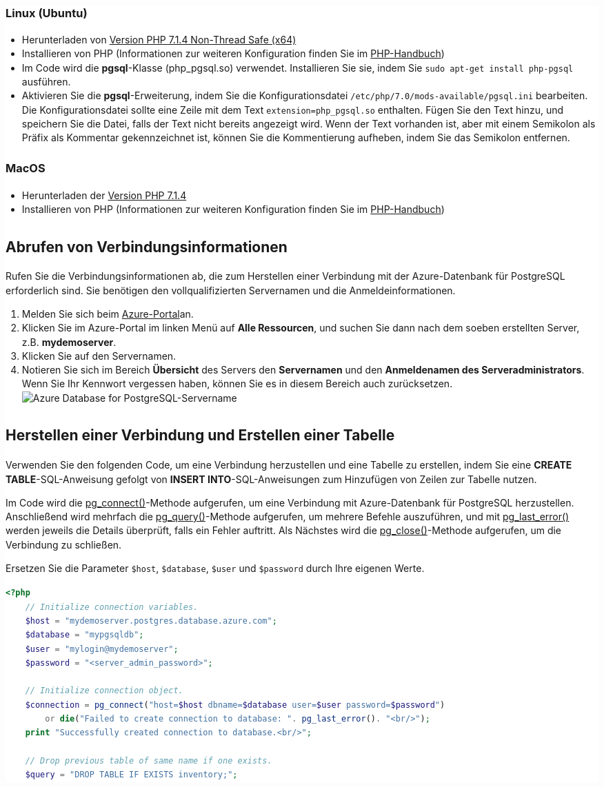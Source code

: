 ### <a name="linux-ubuntu"></a>Linux (Ubuntu)
- Herunterladen von [Version PHP 7.1.4 Non-Thread Safe (x64)](https://secure.php.net/downloads.php) 
- Installieren von PHP (Informationen zur weiteren Konfiguration finden Sie im [PHP-Handbuch](https://secure.php.net/manual/install.unix.php))
- Im Code wird die **pgsql**-Klasse (php_pgsql.so) verwendet. Installieren Sie sie, indem Sie `sudo apt-get install php-pgsql` ausführen.
- Aktivieren Sie die **pgsql**-Erweiterung, indem Sie die Konfigurationsdatei `/etc/php/7.0/mods-available/pgsql.ini` bearbeiten. Die Konfigurationsdatei sollte eine Zeile mit dem Text `extension=php_pgsql.so` enthalten. Fügen Sie den Text hinzu, und speichern Sie die Datei, falls der Text nicht bereits angezeigt wird. Wenn der Text vorhanden ist, aber mit einem Semikolon als Präfix als Kommentar gekennzeichnet ist, können Sie die Kommentierung aufheben, indem Sie das Semikolon entfernen.

### <a name="macos"></a>MacOS
- Herunterladen der [Version PHP 7.1.4](https://secure.php.net/downloads.php)
- Installieren von PHP (Informationen zur weiteren Konfiguration finden Sie im [PHP-Handbuch](https://secure.php.net/manual/install.macosx.php))

## <a name="get-connection-information"></a>Abrufen von Verbindungsinformationen
Rufen Sie die Verbindungsinformationen ab, die zum Herstellen einer Verbindung mit der Azure-Datenbank für PostgreSQL erforderlich sind. Sie benötigen den vollqualifizierten Servernamen und die Anmeldeinformationen.

1. Melden Sie sich beim [Azure-Portal](https://portal.azure.com/)an.
2. Klicken Sie im Azure-Portal im linken Menü auf **Alle Ressourcen**, und suchen Sie dann nach dem soeben erstellten Server, z.B. **mydemoserver**.
3. Klicken Sie auf den Servernamen.
4. Notieren Sie sich im Bereich **Übersicht** des Servers den **Servernamen** und den **Anmeldenamen des Serveradministrators**. Wenn Sie Ihr Kennwort vergessen haben, können Sie es in diesem Bereich auch zurücksetzen.
 ![Azure Database for PostgreSQL-Servername](./media/connect-php/1-connection-string.png)

## <a name="connect-and-create-a-table"></a>Herstellen einer Verbindung und Erstellen einer Tabelle
Verwenden Sie den folgenden Code, um eine Verbindung herzustellen und eine Tabelle zu erstellen, indem Sie eine **CREATE TABLE**-SQL-Anweisung gefolgt von **INSERT INTO**-SQL-Anweisungen zum Hinzufügen von Zeilen zur Tabelle nutzen.

Im Code wird die [pg_connect()](https://secure.php.net/manual/en/function.pg-connect.php)-Methode aufgerufen, um eine Verbindung mit Azure-Datenbank für PostgreSQL herzustellen. Anschließend wird mehrfach die [pg_query()](https://secure.php.net/manual/en/function.pg-query.php)-Methode aufgerufen, um mehrere Befehle auszuführen, und mit [pg_last_error()](https://secure.php.net/manual/en/function.pg-last-error.php) werden jeweils die Details überprüft, falls ein Fehler auftritt. Als Nächstes wird die [pg_close()](https://secure.php.net/manual/en/function.pg-close.php)-Methode aufgerufen, um die Verbindung zu schließen.

Ersetzen Sie die Parameter `$host`, `$database`, `$user` und `$password` durch Ihre eigenen Werte. 

```php
<?php
    // Initialize connection variables.
    $host = "mydemoserver.postgres.database.azure.com";
    $database = "mypgsqldb";
    $user = "mylogin@mydemoserver";
    $password = "<server_admin_password>";

    // Initialize connection object.
    $connection = pg_connect("host=$host dbname=$database user=$user password=$password") 
        or die("Failed to create connection to database: ". pg_last_error(). "<br/>");
    print "Successfully created connection to database.<br/>";

    // Drop previous table of same name if one exists.
    $query = "DROP TABLE IF EXISTS inventory;";
```